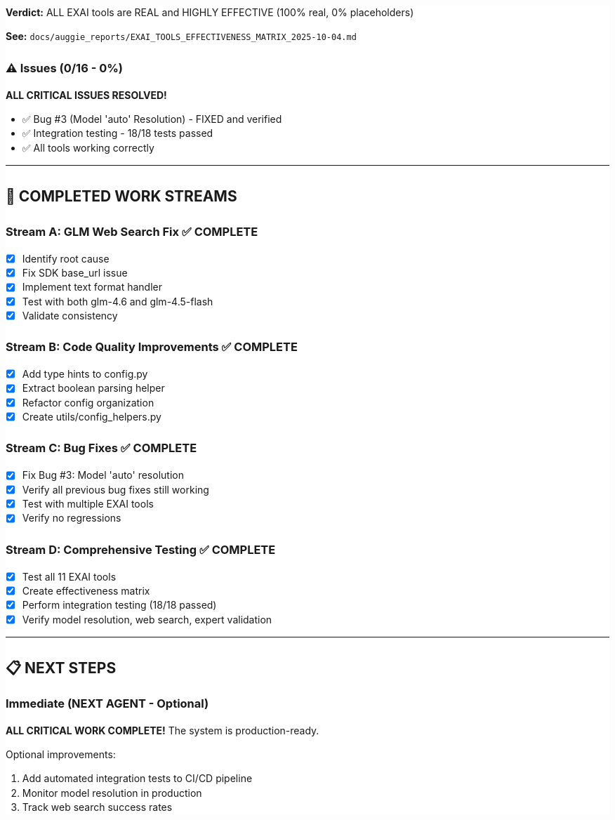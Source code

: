 **Verdict:** ALL EXAI tools are REAL and HIGHLY EFFECTIVE (100% real, 0% placeholders)

**See:** `docs/auggie_reports/EXAI_TOOLS_EFFECTIVENESS_MATRIX_2025-10-04.md`

### ⚠️ Issues (0/16 - 0%)
**ALL CRITICAL ISSUES RESOLVED!**
- ✅ Bug #3 (Model 'auto' Resolution) - FIXED and verified
- ✅ Integration testing - 18/18 tests passed
- ✅ All tools working correctly

---

## 🔄 COMPLETED WORK STREAMS

### Stream A: GLM Web Search Fix ✅ COMPLETE
- [x] Identify root cause
- [x] Fix SDK base_url issue
- [x] Implement text format handler
- [x] Test with both glm-4.6 and glm-4.5-flash
- [x] Validate consistency

### Stream B: Code Quality Improvements ✅ COMPLETE
- [x] Add type hints to config.py
- [x] Extract boolean parsing helper
- [x] Refactor config organization
- [x] Create utils/config_helpers.py

### Stream C: Bug Fixes ✅ COMPLETE
- [x] Fix Bug #3: Model 'auto' resolution
- [x] Verify all previous bug fixes still working
- [x] Test with multiple EXAI tools
- [x] Verify no regressions

### Stream D: Comprehensive Testing ✅ COMPLETE
- [x] Test all 11 EXAI tools
- [x] Create effectiveness matrix
- [x] Perform integration testing (18/18 passed)
- [x] Verify model resolution, web search, expert validation

---

## 📋 NEXT STEPS

### Immediate (NEXT AGENT - Optional)
**ALL CRITICAL WORK COMPLETE!** The system is production-ready.

Optional improvements:
1. Add automated integration tests to CI/CD pipeline
2. Monitor model resolution in production
3. Track web search success rates
